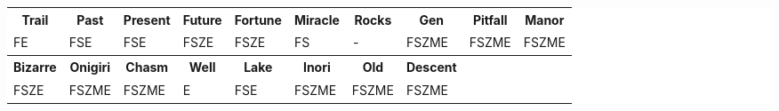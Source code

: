 <table class="locationTable">
  <tr>
    <th>Trail</th>
    <th>Past</th>
    <th>Present</th>
    <th>Future</th>
    <th>Fortune</th>
    <th>Miracle</th>
    <th>Rocks</th>
    <th>Gen</th>
    <th>Pitfall</th>
    <th>Manor</th>
  </tr>
  <tr>
    <td>FE</td>
    <td>FSE</td>
    <td>FSE</td>
    <td>FSZE</td>
    <td>FSZE</td>
    <td>FS</td>
    <td>-</td>
    <td>FSZME</td>
    <td>FSZME</td>
    <td>FSZME</td>
  </tr>
  <tr>
    <th>Bizarre</th>
    <th>Onigiri</th>
    <th>Chasm</th>
    <th>Well</th>
    <th>Lake</th>
    <th>Inori</th>
    <th>Old</th>
    <th>Descent</th>
    <th></th>
    <th></th>
  </tr>
  <tr>
    <td>FSZE</td>
    <td>FSZME</td>
    <td>FSZME</td>
    <td>E</td>
    <td>FSE</td>
    <td>FSZME</td>
    <td>FSZME</td>
    <td>FSZME</td>
    <td></td>
    <td></td>
  </tr>
</table>
